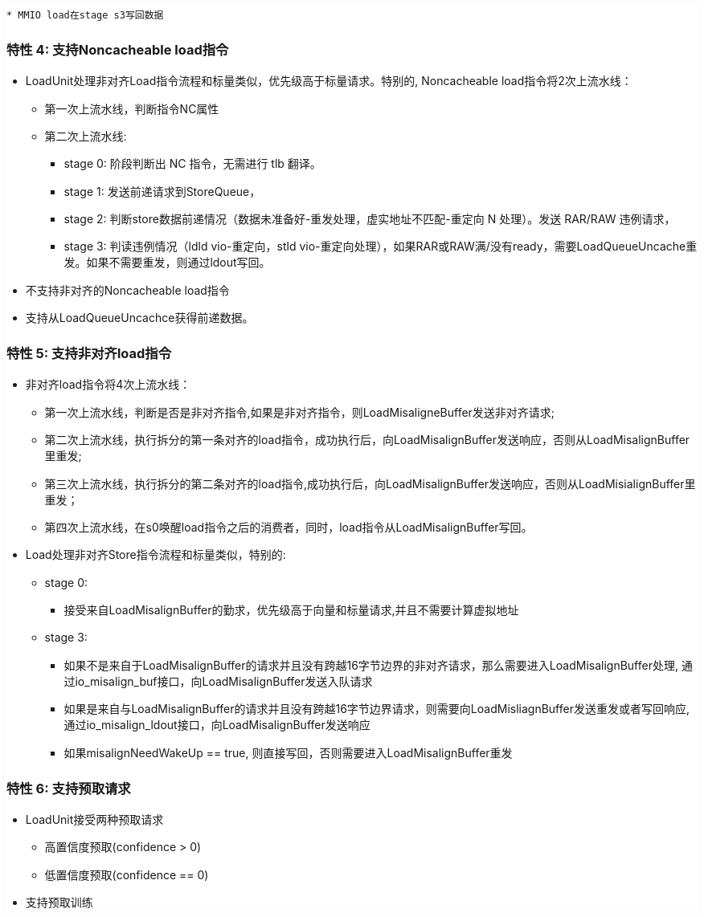    * MMIO load在stage s3写回数据

### 特性 4: 支持Noncacheable load指令

* LoadUnit处理非对齐Load指令流程和标量类似，优先级高于标量请求。特别的, Noncacheable load指令将2次上流水线：

    * 第一次上流水线，判断指令NC属性

    * 第二次上流水线:

        * stage 0: 阶段判断出 NC 指令，无需进行 tlb 翻译。

        * stage 1: 发送前递请求到StoreQueue，

        * stage 2: 判断store数据前递情况（数据未准备好-重发处理，虚实地址不匹配-重定向 N 处理）。发送 RAR/RAW 违例请求，

        * stage 3: 判读违例情况（ldld vio-重定向，stld
          vio-重定向处理），如果RAR或RAW满/没有ready，需要LoadQueueUncache重发。如果不需要重发，则通过ldout写回。

* 不支持非对齐的Noncacheable load指令

* 支持从LoadQueueUncachce获得前递数据。

### 特性 5: 支持非对齐load指令

* 非对齐load指令将4次上流水线：

    * 第一次上流水线，判断是否是非对齐指令,如果是非对齐指令，则LoadMisaligneBuffer发送非对齐请求;

    * 第二次上流水线，执行拆分的第一条对齐的load指令，成功执行后，向LoadMisalignBuffer发送响应，否则从LoadMisalignBuffer里重发;

    * 第三次上流水线，执行拆分的第二条对齐的load指令,成功执行后，向LoadMisalignBuffer发送响应，否则从LoadMisialignBuffer里重发；

    * 第四次上流水线，在s0唤醒load指令之后的消费者，同时，load指令从LoadMisalignBuffer写回。

* Load处理非对齐Store指令流程和标量类似，特别的:

    * stage 0:

        * 接受来自LoadMisalignBuffer的勤求，优先级高于向量和标量请求,并且不需要计算虚拟地址

    * stage 3:

        * 如果不是来自于LoadMisalignBuffer的请求并且没有跨越16字节边界的非对齐请求，那么需要进入LoadMisalignBuffer处理,
          通过io_misalign_buf接口，向LoadMisalignBuffer发送入队请求


        * 如果是来自与LoadMisalignBuffer的请求并且没有跨越16字节边界请求，则需要向LoadMisliagnBuffer发送重发或者写回响应,通过io_misalign_ldout接口，向LoadMisalignBuffer发送响应


        * 如果misalignNeedWakeUp == true, 则直接写回，否则需要进入LoadMisalignBuffer重发

### 特性 6: 支持预取请求

* LoadUnit接受两种预取请求

    * 高置信度预取(confidence > 0)

    * 低置信度预取(confidence == 0)

* 支持预取训练
